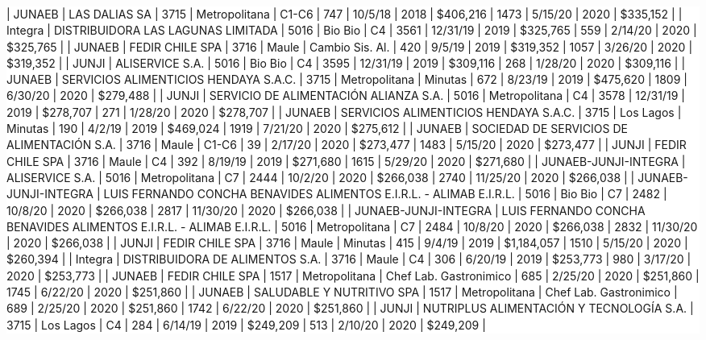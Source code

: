 | JUNAEB               | LAS DALIAS SA                                                        | 3715       | Metropolitana      | C1-C6                  | 747                     | 10/5/18                       | 2018             |  $406,216          | 1473                     | 5/15/20                    | 2020          |  $335,152       |
| Integra              | DISTRIBUIDORA LAS LAGUNAS LIMITADA                                   | 5016       | Bio Bio            | C4                     | 3561                    | 12/31/19                      | 2019             |  $325,765          | 559                      | 2/14/20                    | 2020          |  $325,765       |
| JUNAEB               | FEDIR CHILE SPA                                                      | 3716       | Maule              | Cambio Sis. Al.        | 420                     | 9/5/19                        | 2019             |  $319,352          | 1057                     | 3/26/20                    | 2020          |  $319,352       |
| JUNJI                | ALISERVICE S.A.                                                      | 5016       | Bio Bio            | C4                     | 3595                    | 12/31/19                      | 2019             |  $309,116          | 268                      | 1/28/20                    | 2020          |  $309,116       |
| JUNAEB               | SERVICIOS ALIMENTICIOS HENDAYA S.A.C.                                | 3715       | Metropolitana      | Minutas                | 672                     | 8/23/19                       | 2019             |  $475,620          | 1809                     | 6/30/20                    | 2020          |  $279,488       |
| JUNJI                | SERVICIO DE ALIMENTACIÓN ALIANZA S.A.                                | 5016       | Metropolitana      | C4                     | 3578                    | 12/31/19                      | 2019             |  $278,707          | 271                      | 1/28/20                    | 2020          |  $278,707       |
| JUNAEB               | SERVICIOS ALIMENTICIOS HENDAYA S.A.C.                                | 3715       | Los Lagos          | Minutas                | 190                     | 4/2/19                        | 2019             |  $469,024          | 1919                     | 7/21/20                    | 2020          |  $275,612       |
| JUNAEB               | SOCIEDAD  DE SERVICIOS DE ALIMENTACIÓN S.A.                          | 3716       | Maule              | C1-C6                  | 39                      | 2/17/20                       | 2020             |  $273,477          | 1483                     | 5/15/20                    | 2020          |  $273,477       |
| JUNJI                | FEDIR CHILE SPA                                                      | 3716       | Maule              | C4                     | 392                     | 8/19/19                       | 2019             |  $271,680          | 1615                     | 5/29/20                    | 2020          |  $271,680       |
| JUNAEB-JUNJI-INTEGRA | ALISERVICE S.A.                                                      | 5016       | Metropolitana      | C7                     | 2444                    | 10/2/20                       | 2020             |  $266,038          | 2740                     | 11/25/20                   | 2020          |  $266,038       |
| JUNAEB-JUNJI-INTEGRA | LUIS FERNANDO CONCHA BENAVIDES ALIMENTOS E.I.R.L. - ALIMAB  E.I.R.L. | 5016       | Bio Bio            | C7                     | 2482                    | 10/8/20                       | 2020             |  $266,038          | 2817                     | 11/30/20                   | 2020          |  $266,038       |
| JUNAEB-JUNJI-INTEGRA | LUIS FERNANDO CONCHA BENAVIDES ALIMENTOS E.I.R.L. - ALIMAB  E.I.R.L. | 5016       | Metropolitana      | C7                     | 2484                    | 10/8/20                       | 2020             |  $266,038          | 2832                     | 11/30/20                   | 2020          |  $266,038       |
| JUNJI                | FEDIR CHILE SPA                                                      | 3716       | Maule              | Minutas                | 415                     | 9/4/19                        | 2019             |  $1,184,057        | 1510                     | 5/15/20                    | 2020          |  $260,394       |
| Integra              | DISTRIBUIDORA DE ALIMENTOS S.A.                                      | 3716       | Maule              | C4                     | 306                     | 6/20/19                       | 2019             |  $253,773          | 980                      | 3/17/20                    | 2020          |  $253,773       |
| JUNAEB               | FEDIR CHILE SPA                                                      | 1517       | Metropolitana      | Chef Lab. Gastronimico | 685                     | 2/25/20                       | 2020             |  $251,860          | 1745                     | 6/22/20                    | 2020          |  $251,860       |
| JUNAEB               | SALUDABLE Y NUTRITIVO SPA                                            | 1517       | Metropolitana      | Chef Lab. Gastronimico | 689                     | 2/25/20                       | 2020             |  $251,860          | 1742                     | 6/22/20                    | 2020          |  $251,860       |
| JUNJI                | NUTRIPLUS ALIMENTACIÓN Y TECNOLOGÍA S.A.                             | 3715       | Los Lagos          | C4                     | 284                     | 6/14/19                       | 2019             |  $249,209          | 513                      | 2/10/20                    | 2020          |  $249,209       |
